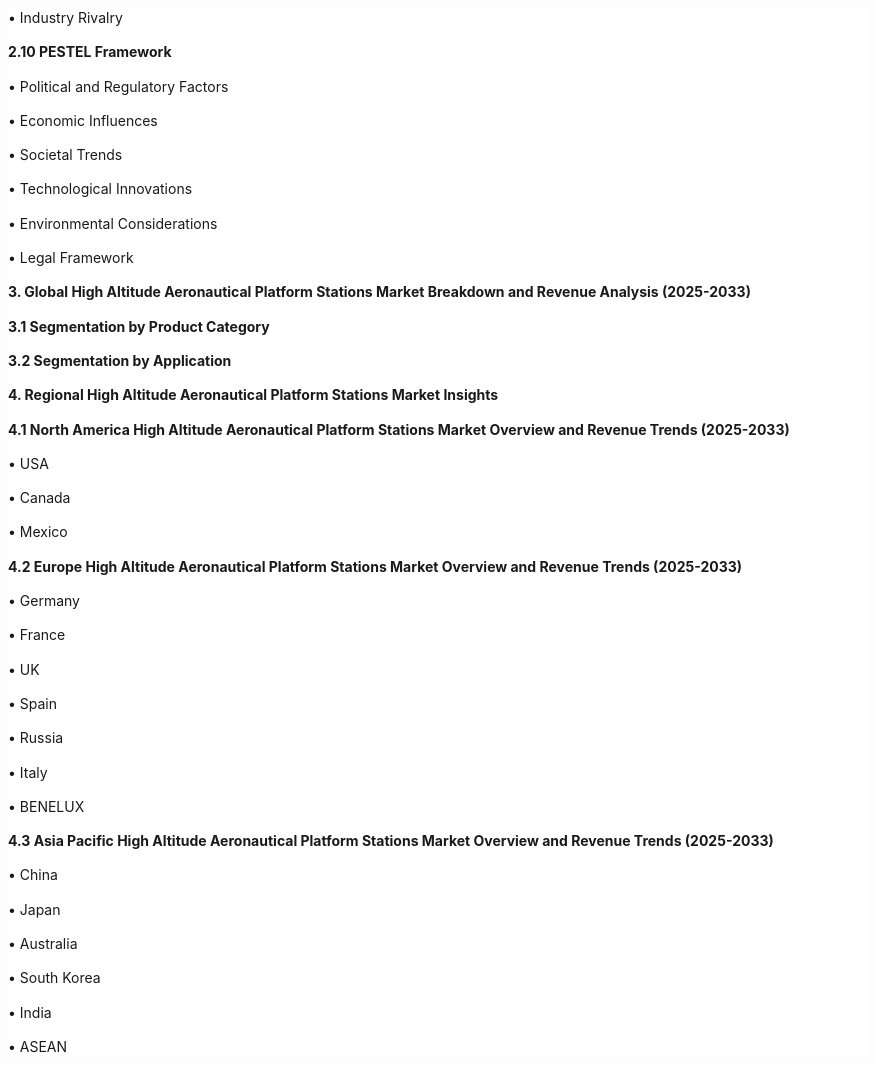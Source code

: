 • Industry Rivalry

<strong>2.10 PESTEL Framework</strong>

• Political and Regulatory Factors

• Economic Influences

• Societal Trends

• Technological Innovations

• Environmental Considerations

• Legal Framework

<strong>3. Global High Altitude Aeronautical Platform Stations Market Breakdown and Revenue Analysis (2025-2033)</strong>

<strong>3.1 Segmentation by Product Category</strong>

<strong>3.2 Segmentation by Application</strong>

<strong>4. Regional High Altitude Aeronautical Platform Stations Market Insights</strong>

<strong>4.1 North America High Altitude Aeronautical Platform Stations Market Overview and Revenue Trends (2025-2033)</strong>

• USA

• Canada

• Mexico

<strong>4.2 Europe High Altitude Aeronautical Platform Stations Market Overview and Revenue Trends (2025-2033)</strong>

• Germany

• France

• UK

• Spain

• Russia

• Italy

• BENELUX

<strong>4.3 Asia Pacific High Altitude Aeronautical Platform Stations Market Overview and Revenue Trends (2025-2033)</strong>

• China

• Japan

• Australia

• South Korea

• India

• ASEAN
